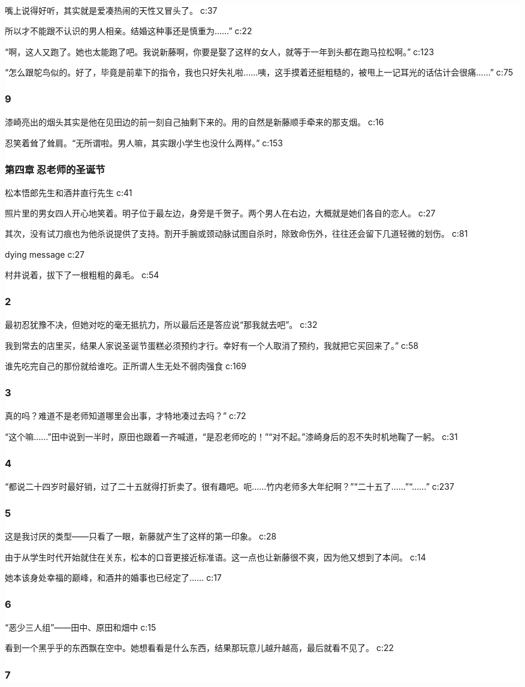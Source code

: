 嘴上说得好听，其实就是爱凑热闹的天性又冒头了。 c:37

所以才不能跟不认识的男人相亲。结婚这种事还是慎重为……” c:22

“啊，这人又跑了。她也太能跑了吧。我说新藤啊，你要是娶了这样的女人，就等于一年到头都在跑马拉松啊。” c:123

“怎么跟鸵鸟似的。好了，毕竟是前辈下的指令，我也只好失礼啦……咦，这手摸着还挺粗糙的，被甩上一记耳光的话估计会很痛……” c:75

### 9

漆崎亮出的烟头其实是他在见田边的前一刻自己抽剩下来的。用的自然是新藤顺手牵来的那支烟。 c:16

忍笑着耸了耸肩。“无所谓啦。男人嘛，其实跟小学生也没什么两样。” c:153

### 第四章 忍老师的圣诞节

松本悟郎先生和酒井直行先生 c:41

照片里的男女四人开心地笑着。明子位于最左边，身旁是千贺子。两个男人在右边，大概就是她们各自的恋人。 c:27

其次，没有试刀痕也为他杀说提供了支持。割开手腕或颈动脉试图自杀时，除致命伤外，往往还会留下几道轻微的划伤。 c:81

dying message c:27

村井说着，拔下了一根粗粗的鼻毛。 c:54

### 2

最初忍犹豫不决，但她对吃的毫无抵抗力，所以最后还是答应说“那我就去吧”。 c:32

我到常去的店里买，结果人家说圣诞节蛋糕必须预约才行。幸好有一个人取消了预约，我就把它买回来了。” c:58

谁先吃完自己的那份就给谁吃。正所谓人生无处不弱肉强食 c:169

### 3

真的吗？难道不是老师知道哪里会出事，才特地凑过去吗？” c:72

“这个嘛……”田中说到一半时，原田也跟着一齐喊道，“是忍老师吃的！”“对不起。”漆崎身后的忍不失时机地鞠了一躬。 c:31

### 4

“都说二十四岁时最好销，过了二十五就得打折卖了。很有趣吧。呃……竹内老师多大年纪啊？”“二十五了……”“……” c:237

### 5

这是我讨厌的类型——只看了一眼，新藤就产生了这样的第一印象。 c:28

由于从学生时代开始就住在关东，松本的口音更接近标准语。这一点也让新藤很不爽，因为他又想到了本间。 c:14

她本该身处幸福的巅峰，和酒井的婚事也已经定了…… c:17

### 6

“恶少三人组”——田中、原田和畑中 c:15

看到一个黑乎乎的东西飘在空中。她想看看是什么东西，结果那玩意儿越升越高，最后就看不见了。 c:22

### 7
